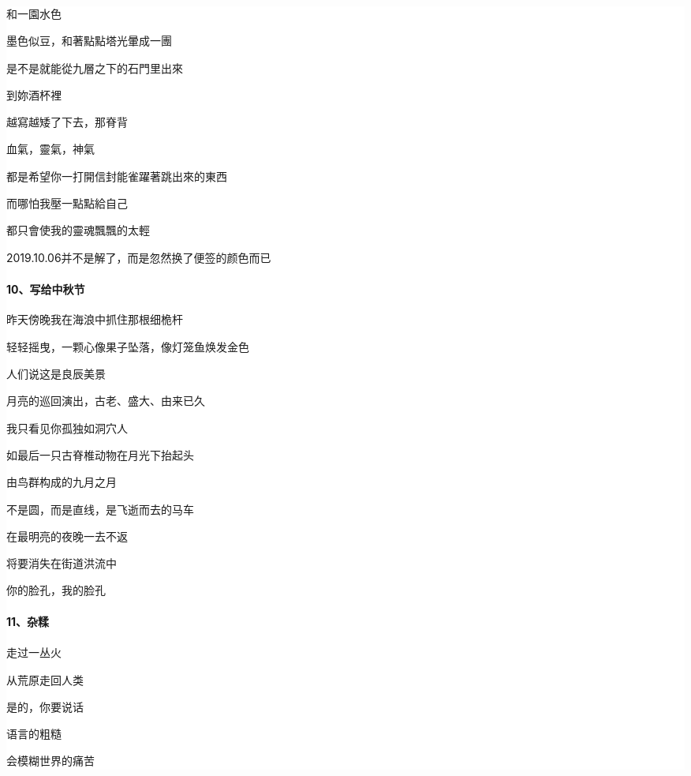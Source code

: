 和一園水色

墨色似豆，和著點點塔光暈成一團

是不是就能從九層之下的石門里出來

到妳酒杯裡

  

越寫越矮了下去，那脊背

血氣，靈氣，神氣

都是希望你一打開信封能雀躍著跳出來的東西

而哪怕我壓一點點給自己

都只會使我的靈魂飄飄的太輕

  

2019.10.06并不是解了，而是忽然换了便签的颜色而已

  

#### 10、写给中秋节

昨天傍晚我在海浪中抓住那根细桅杆

轻轻摇曳，一颗心像果子坠落，像灯笼鱼焕发金色

  

人们说这是良辰美景

月亮的巡回演出，古老、盛大、由来已久

我只看见你孤独如洞穴人

如最后一只古脊椎动物在月光下抬起头

  

由鸟群构成的九月之月

不是圆，而是直线，是飞逝而去的马车

在最明亮的夜晚一去不返

将要消失在街道洪流中

你的脸孔，我的脸孔

  

#### 11、杂糅

走过一丛火

从荒原走回人类

是的，你要说话

语言的粗糙

会模糊世界的痛苦
